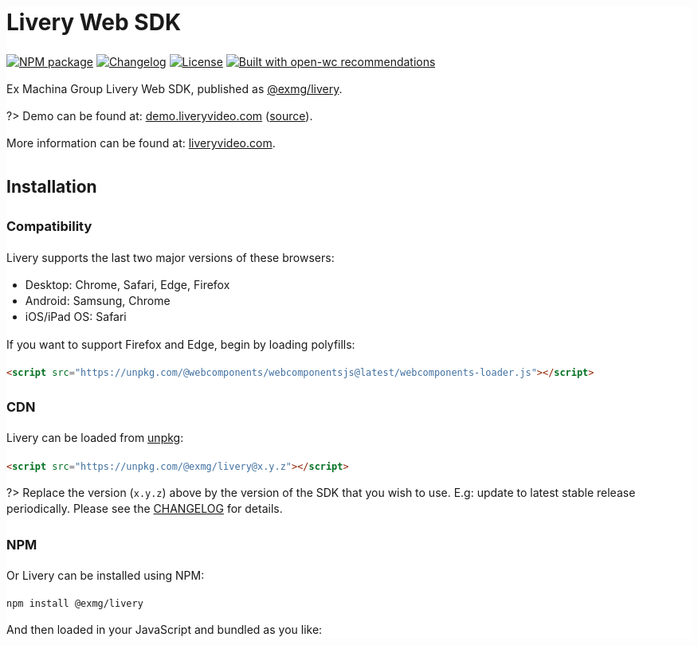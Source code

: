 # Livery Web SDK

[![NPM package](https://img.shields.io/npm/v/@exmg/livery)](https://www.npmjs.com/package/@exmg/livery)
[![Changelog](https://img.shields.io/badge/docs-CHANGELOG-blue)](web-sdk-changelog.md)
[![License](https://img.shields.io/npm/l/@exmg/livery)](https://unpkg.com/browse/@exmg/livery/LICENSE)
[![Built with open-wc recommendations](https://img.shields.io/badge/built%20with-open--wc-blue.svg)](https://open-wc.org/)

Ex Machina Group Livery Web SDK, published as [@exmg/livery](https://www.npmjs.com/package/@exmg/livery).

?> Demo can be found at: [demo.liveryvideo.com](https://demo.liveryvideo.com) ([source](https://github.com/exmg/livery-demo-web)).

More information can be found at: [liveryvideo.com](https://liveryvideo.com).

## Installation

### Compatibility

Livery supports the last two major versions of these browsers:

- Desktop: Chrome, Safari, Edge, Firefox
- Android: Samsung, Chrome
- iOS/iPad OS: Safari

If you want to support Firefox and Edge, begin by loading polyfills:

```html
<script src="https://unpkg.com/@webcomponents/webcomponentsjs@latest/webcomponents-loader.js"></script>
```

### CDN

Livery can be loaded from [unpkg](https://unpkg.com):

```html
<script src="https://unpkg.com/@exmg/livery@x.y.z"></script>
```

?> Replace the version (`x.y.z`) above by the version of the SDK that you wish to use. E.g: update to latest stable release periodically. Please see the [CHANGELOG](web-sdk-changelog.md) for details.

### NPM

Or Livery can be installed using NPM:

```bash
npm install @exmg/livery
```

And then loaded in your JavaScript and bundled as you like:
